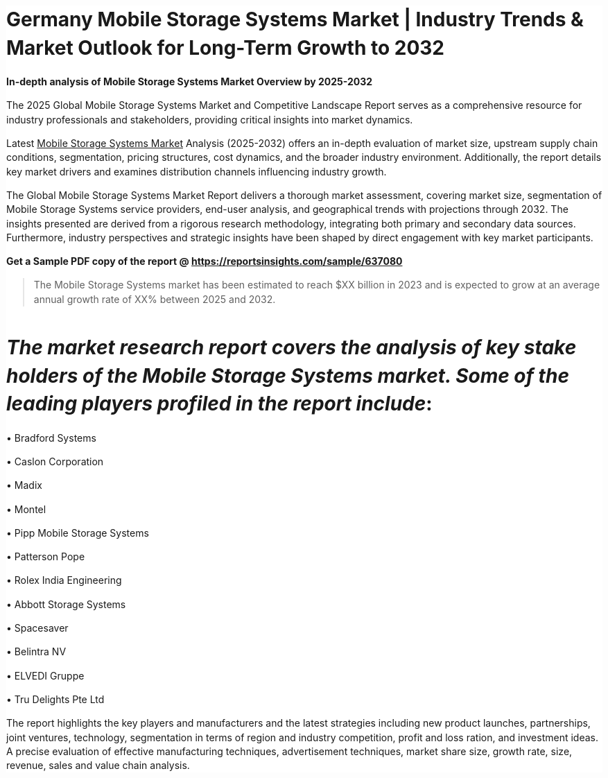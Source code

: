 # Germany Mobile Storage Systems Market | Industry Trends & Market Outlook for Long-Term Growth to 2032

<strong>In-depth analysis of Mobile Storage Systems Market Overview by 2025-2032</strong></p>

The 2025 Global Mobile Storage Systems Market and Competitive Landscape Report serves as a comprehensive resource for industry professionals and stakeholders, providing critical insights into market dynamics.

Latest <a href=https://www.reportsinsights.com/sample/637080>Mobile Storage Systems Market</a> Analysis (2025-2032) offers an in-depth evaluation of market size, upstream supply chain conditions, segmentation, pricing structures, cost dynamics, and the broader industry environment. Additionally, the report details key market drivers and examines distribution channels influencing industry growth.

The Global Mobile Storage Systems Market Report delivers a thorough market assessment, covering market size, segmentation of Mobile Storage Systems service providers, end-user analysis, and geographical trends with projections through 2032. The insights presented are derived from a rigorous research methodology, integrating both primary and secondary data sources. Furthermore, industry perspectives and strategic insights have been shaped by direct engagement with key market participants.

<strong>Get a Sample PDF copy of the report @ <a href=https://reportsinsights.com/sample/637080>https://reportsinsights.com/sample/637080</a></strong>

<blockquote class=""article-editor-content__blockquote"">The Mobile Storage Systems market has been estimated to reach $XX billion in 2023 and is expected to grow at an average annual growth rate of XX% between 2025 and 2032.</blockquote>

# <strong><em>The market research report covers the analysis of key stake holders of the Mobile Storage Systems market. Some of the leading players profiled in the report include</em></strong>: 

• Bradford Systems

• Caslon Corporation

• Madix

• Montel

• Pipp Mobile Storage Systems

• Patterson Pope

• Rolex India Engineering

• Abbott Storage Systems

• Spacesaver

• Belintra NV

• ELVEDI Gruppe

• Tru Delights Pte Ltd

The report highlights the key players and manufacturers and the latest strategies including new product launches, partnerships, joint ventures, technology, segmentation in terms of region and industry competition, profit and loss ration, and investment ideas. A precise evaluation of effective manufacturing techniques, advertisement techniques, market share size, growth rate, size, revenue, sales and value chain analysis.
